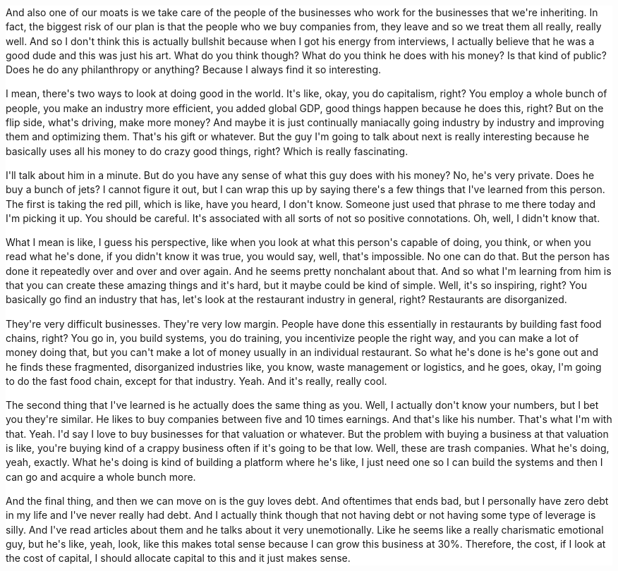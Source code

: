 And also one of our moats is we take care of the people of the businesses who work for the businesses that we're inheriting. In fact, the biggest risk of our plan is that the people who we buy companies from, they leave and so we treat them all really, really well. And so I don't think this is actually bullshit because when I got his energy from interviews, I actually believe that he was a good dude and this was just his art. What do you think though? What do you think he does with his money? Is that kind of public? Does he do any philanthropy or anything? Because I always find it so interesting.

I mean, there's two ways to look at doing good in the world. It's like, okay, you do capitalism, right? You employ a whole bunch of people, you make an industry more efficient, you added global GDP, good things happen because he does this, right? But on the flip side, what's driving, make more money? And maybe it is just continually maniacally going industry by industry and improving them and optimizing them. That's his gift or whatever. But the guy I'm going to talk about next is really interesting because he basically uses all his money to do crazy good things, right? Which is really fascinating.

I'll talk about him in a minute. But do you have any sense of what this guy does with his money? No, he's very private. Does he buy a bunch of jets? I cannot figure it out, but I can wrap this up by saying there's a few things that I've learned from this person. The first is taking the red pill, which is like, have you heard, I don't know. Someone just used that phrase to me there today and I'm picking it up. You should be careful. It's associated with all sorts of not so positive connotations. Oh, well, I didn't know that.

What I mean is like, I guess his perspective, like when you look at what this person's capable of doing, you think, or when you read what he's done, if you didn't know it was true, you would say, well, that's impossible. No one can do that. But the person has done it repeatedly over and over and over again. And he seems pretty nonchalant about that. And so what I'm learning from him is that you can create these amazing things and it's hard, but it maybe could be kind of simple. Well, it's so inspiring, right? You basically go find an industry that has, let's look at the restaurant industry in general, right? Restaurants are disorganized.

They're very difficult businesses. They're very low margin. People have done this essentially in restaurants by building fast food chains, right? You go in, you build systems, you do training, you incentivize people the right way, and you can make a lot of money doing that, but you can't make a lot of money usually in an individual restaurant. So what he's done is he's gone out and he finds these fragmented, disorganized industries like, you know, waste management or logistics, and he goes, okay, I'm going to do the fast food chain, except for that industry. Yeah. And it's really, really cool.

The second thing that I've learned is he actually does the same thing as you. Well, I actually don't know your numbers, but I bet you they're similar. He likes to buy companies between five and 10 times earnings. And that's like his number. That's what I'm with that. Yeah. I'd say I love to buy businesses for that valuation or whatever. But the problem with buying a business at that valuation is like, you're buying kind of a crappy business often if it's going to be that low. Well, these are trash companies. What he's doing, yeah, exactly. What he's doing is kind of building a platform where he's like, I just need one so I can build the systems and then I can go and acquire a whole bunch more.

And the final thing, and then we can move on is the guy loves debt. And oftentimes that ends bad, but I personally have zero debt in my life and I've never really had debt. And I actually think though that not having debt or not having some type of leverage is silly. And I've read articles about them and he talks about it very unemotionally. Like he seems like a really charismatic emotional guy, but he's like, yeah, look, like this makes total sense because I can grow this business at 30%. Therefore, the cost, if I look at the cost of capital, I should allocate capital to this and it just makes sense.
